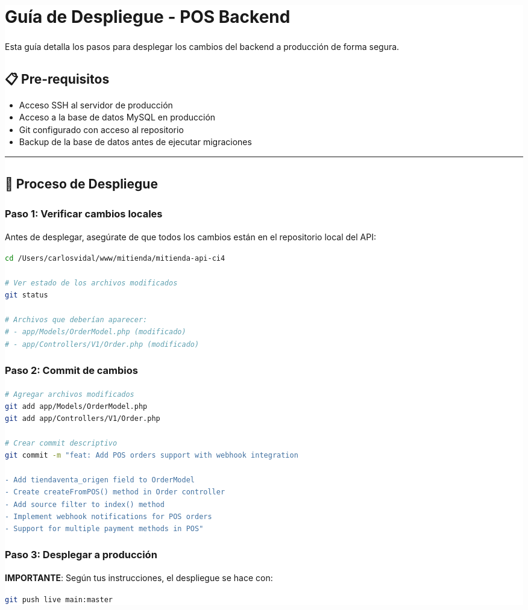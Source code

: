 # Guía de Despliegue - POS Backend

Esta guía detalla los pasos para desplegar los cambios del backend a producción de forma segura.

## 📋 Pre-requisitos

- Acceso SSH al servidor de producción
- Acceso a la base de datos MySQL en producción
- Git configurado con acceso al repositorio
- Backup de la base de datos antes de ejecutar migraciones

---

## 🚀 Proceso de Despliegue

### Paso 1: Verificar cambios locales

Antes de desplegar, asegúrate de que todos los cambios están en el repositorio local del API:

```bash
cd /Users/carlosvidal/www/mitienda/mitienda-api-ci4

# Ver estado de los archivos modificados
git status

# Archivos que deberían aparecer:
# - app/Models/OrderModel.php (modificado)
# - app/Controllers/V1/Order.php (modificado)
```

### Paso 2: Commit de cambios

```bash
# Agregar archivos modificados
git add app/Models/OrderModel.php
git add app/Controllers/V1/Order.php

# Crear commit descriptivo
git commit -m "feat: Add POS orders support with webhook integration

- Add tiendaventa_origen field to OrderModel
- Create createFromPOS() method in Order controller
- Add source filter to index() method
- Implement webhook notifications for POS orders
- Support for multiple payment methods in POS"
```

### Paso 3: Desplegar a producción

**IMPORTANTE**: Según tus instrucciones, el despliegue se hace con:

```bash
git push live main:master
```
